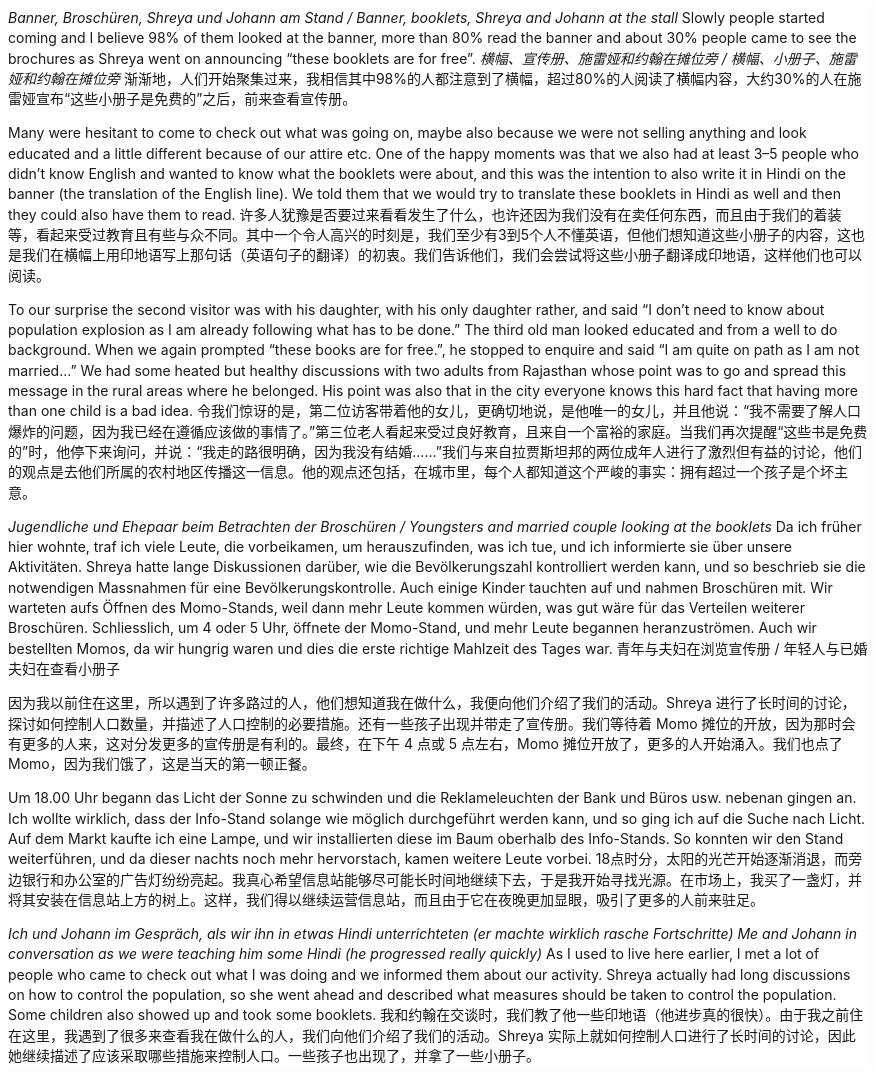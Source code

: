 _Banner, Broschüren, Shreya und Johann am Stand / Banner, booklets, Shreya and Johann at the stall_ Slowly people started coming and I believe 98% of them looked at the banner, more than 80% read the banner and about 30% people came to see the brochures as Shreya went on announcing “these booklets are for free”.
_横幅、宣传册、施雷娅和约翰在摊位旁 / 横幅、小册子、施雷娅和约翰在摊位旁_ 渐渐地，人们开始聚集过来，我相信其中98%的人都注意到了横幅，超过80%的人阅读了横幅内容，大约30%的人在施雷娅宣布“这些小册子是免费的”之后，前来查看宣传册。

Many were hesitant to come to check out what was going on, maybe also because we were not selling anything and look educated and a little different because of our attire etc. One of the happy moments was that we also had at least 3–5 people who didn’t know English and wanted to know what the booklets were about, and this was the intention to also write it in Hindi on the banner (the translation of the English line). We told them that we would try to translate these booklets in Hindi as well and then they could also have them to read.
许多人犹豫是否要过来看看发生了什么，也许还因为我们没有在卖任何东西，而且由于我们的着装等，看起来受过教育且有些与众不同。其中一个令人高兴的时刻是，我们至少有3到5个人不懂英语，但他们想知道这些小册子的内容，这也是我们在横幅上用印地语写上那句话（英语句子的翻译）的初衷。我们告诉他们，我们会尝试将这些小册子翻译成印地语，这样他们也可以阅读。

To our surprise the second visitor was with his daughter, with his only daughter rather, and said “I don’t need to know about population explosion as I am already following what has to be done.” The third old man looked educated and from a well to do background. When we again prompted “these books are for free.”, he stopped to enquire and said “I am quite on path as I am not married…” We had some heated but healthy discussions with two adults from Rajasthan whose point was to go and spread this message in the rural areas where he belonged. His point was also that in the city everyone knows this hard fact that having more than one child is a bad idea.
令我们惊讶的是，第二位访客带着他的女儿，更确切地说，是他唯一的女儿，并且他说：“我不需要了解人口爆炸的问题，因为我已经在遵循应该做的事情了。”第三位老人看起来受过良好教育，且来自一个富裕的家庭。当我们再次提醒“这些书是免费的”时，他停下来询问，并说：“我走的路很明确，因为我没有结婚……”我们与来自拉贾斯坦邦的两位成年人进行了激烈但有益的讨论，他们的观点是去他们所属的农村地区传播这一信息。他的观点还包括，在城市里，每个人都知道这个严峻的事实：拥有超过一个孩子是个坏主意。

_Jugendliche und Ehepaar beim Betrachten der Broschüren / Youngsters and married couple looking at the booklets_ Da ich früher hier wohnte, traf ich viele Leute, die vorbeikamen, um herauszufinden, was ich tue, und ich informierte sie über unsere Aktivitäten. Shreya hatte lange Diskussionen darüber, wie die Bevölkerungszahl kontrolliert werden kann, und so beschrieb sie die notwendigen Massnahmen für eine Bevölkerungskontrolle. Auch einige Kinder tauchten auf und nahmen Broschüren mit. Wir warteten aufs Öffnen des Momo-Stands, weil dann mehr Leute kommen würden, was gut wäre für das Verteilen weiterer Broschüren. Schliesslich, um 4 oder 5 Uhr, öffnete der Momo-Stand, und mehr Leute begannen heranzuströmen. Auch wir bestellten Momos, da wir hungrig waren und dies die erste richtige Mahlzeit des Tages war.
青年与夫妇在浏览宣传册 / 年轻人与已婚夫妇在查看小册子

因为我以前住在这里，所以遇到了许多路过的人，他们想知道我在做什么，我便向他们介绍了我们的活动。Shreya 进行了长时间的讨论，探讨如何控制人口数量，并描述了人口控制的必要措施。还有一些孩子出现并带走了宣传册。我们等待着 Momo 摊位的开放，因为那时会有更多的人来，这对分发更多的宣传册是有利的。最终，在下午 4 点或 5 点左右，Momo 摊位开放了，更多的人开始涌入。我们也点了 Momo，因为我们饿了，这是当天的第一顿正餐。

Um 18.00 Uhr begann das Licht der Sonne zu schwinden und die Reklameleuchten der Bank und Büros usw. nebenan gingen an. Ich wollte wirklich, dass der Info-Stand solange wie möglich durchgeführt werden kann, und so ging ich auf die Suche nach Licht. Auf dem Markt kaufte ich eine Lampe, und wir installierten diese im Baum oberhalb des Info-Stands. So konnten wir den Stand weiterführen, und da dieser nachts noch mehr hervorstach, kamen weitere Leute vorbei.
18点时分，太阳的光芒开始逐渐消退，而旁边银行和办公室的广告灯纷纷亮起。我真心希望信息站能够尽可能长时间地继续下去，于是我开始寻找光源。在市场上，我买了一盏灯，并将其安装在信息站上方的树上。这样，我们得以继续运营信息站，而且由于它在夜晚更加显眼，吸引了更多的人前来驻足。

_Ich und Johann im Gespräch, als wir ihn in etwas Hindi unterrichteten (er machte wirklich rasche Fortschritte)_ _Me and Johann in conversation as we were teaching him some Hindi (he progressed really quickly)_ As I used to live here earlier, I met a lot of people who came to check out what I was doing and we informed them about our activity. Shreya actually had long discussions on how to control the population, so she went ahead and described what measures should be taken to control the population. Some children also showed up and took some booklets.
我和约翰在交谈时，我们教了他一些印地语（他进步真的很快）。由于我之前住在这里，我遇到了很多来查看我在做什么的人，我们向他们介绍了我们的活动。Shreya 实际上就如何控制人口进行了长时间的讨论，因此她继续描述了应该采取哪些措施来控制人口。一些孩子也出现了，并拿了一些小册子。
